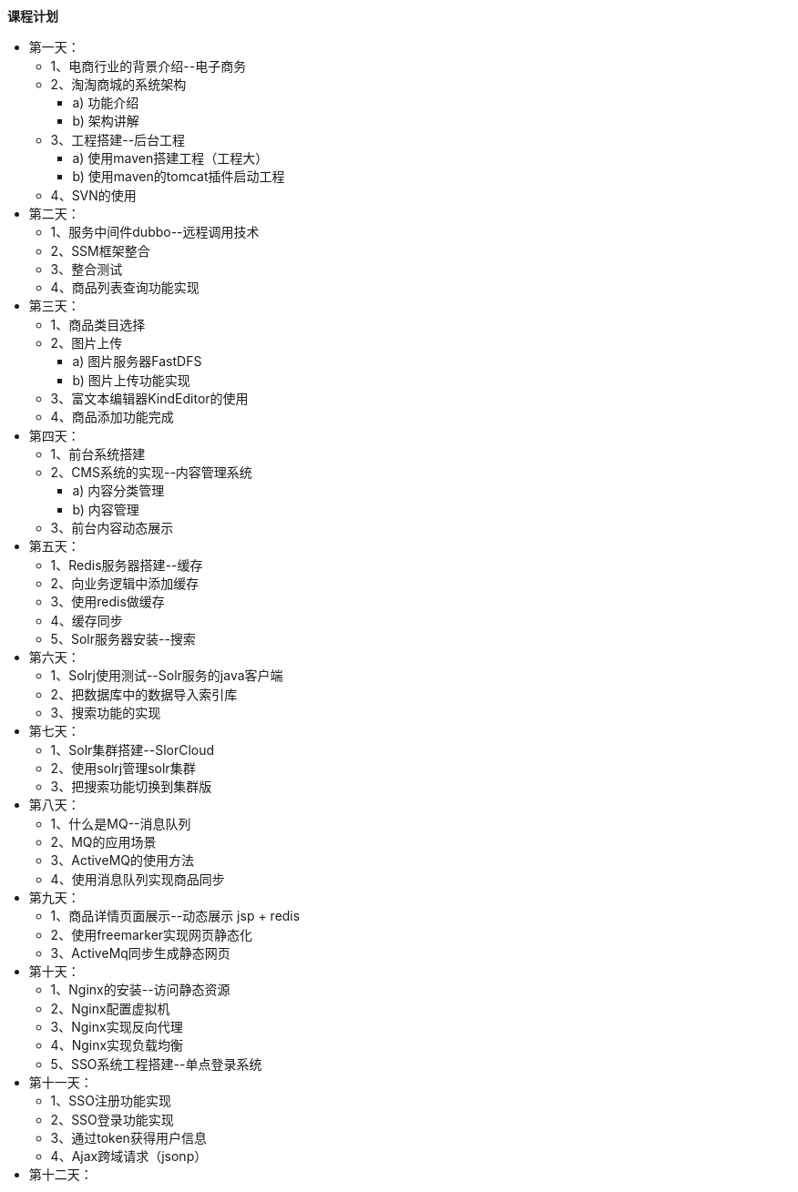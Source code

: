 **课程计划**

 - 第一天：
    - 1、电商行业的背景介绍--电子商务
    - 2、淘淘商城的系统架构
        - a) 功能介绍
        - b) 架构讲解
    - 3、工程搭建--后台工程
        - a) 使用maven搭建工程（工程大）
        - b) 使用maven的tomcat插件启动工程
    - 4、SVN的使用
 - 第二天：
    - 1、服务中间件dubbo--远程调用技术
    - 2、SSM框架整合
    - 3、整合测试
    - 4、商品列表查询功能实现
 - 第三天：
    - 1、商品类目选择
    - 2、图片上传
        - a) 图片服务器FastDFS
        - b) 图片上传功能实现
    - 3、富文本编辑器KindEditor的使用
    - 4、商品添加功能完成
 - 第四天：
    - 1、前台系统搭建
    - 2、CMS系统的实现--内容管理系统
        - a) 内容分类管理
        - b) 内容管理
    - 3、前台内容动态展示
 - 第五天：
    - 1、Redis服务器搭建--缓存
    - 2、向业务逻辑中添加缓存
    - 3、使用redis做缓存
    - 4、缓存同步
    - 5、Solr服务器安装--搜索
 - 第六天：
    - 1、Solrj使用测试--Solr服务的java客户端
    - 2、把数据库中的数据导入索引库
    - 3、搜索功能的实现
 - 第七天：
    - 1、Solr集群搭建--SlorCloud
    - 2、使用solrj管理solr集群
    - 3、把搜索功能切换到集群版
 - 第八天：
    - 1、什么是MQ--消息队列
    - 2、MQ的应用场景
    - 3、ActiveMQ的使用方法
    - 4、使用消息队列实现商品同步
 - 第九天：
    - 1、商品详情页面展示--动态展示 jsp + redis
    - 2、使用freemarker实现网页静态化
    - 3、ActiveMq同步生成静态网页
 - 第十天：
    - 1、Nginx的安装--访问静态资源
    - 2、Nginx配置虚拟机
    - 3、Nginx实现反向代理
    - 4、Nginx实现负载均衡
    - 5、SSO系统工程搭建--单点登录系统
 - 第十一天：
    - 1、SSO注册功能实现
    - 2、SSO登录功能实现
    - 3、通过token获得用户信息
    - 4、Ajax跨域请求（jsonp）
 - 第十二天：